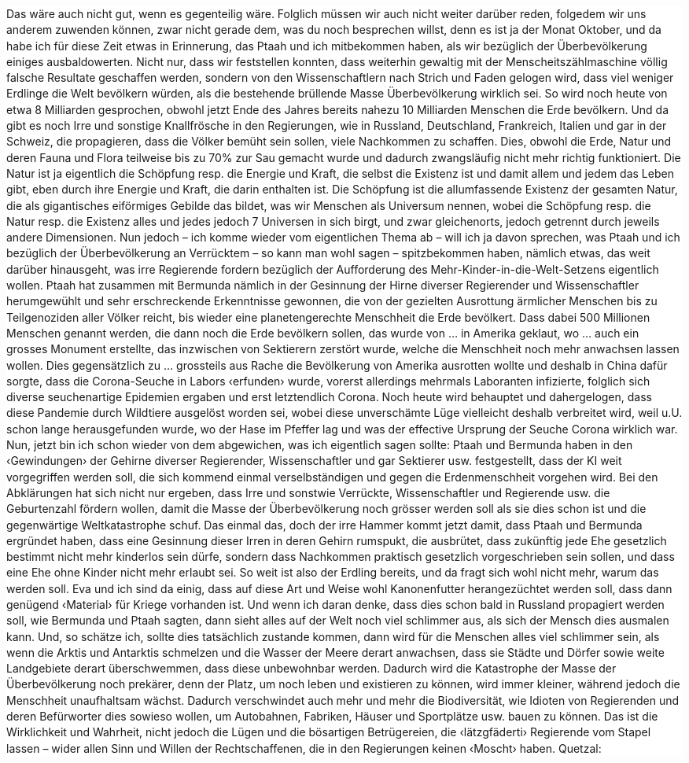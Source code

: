 Das wäre auch nicht gut, wenn es gegenteilig wäre. Folglich müssen wir auch nicht weiter darüber reden, folgedem wir uns anderem zuwenden können, zwar nicht gerade dem, was du noch besprechen willst, denn es ist ja der Monat Oktober, und da habe ich für diese Zeit etwas in Erinnerung, das Ptaah und ich mitbekommen haben, als wir bezüglich der Überbevölkerung einiges ausbaldowerten. Nicht nur, dass wir feststellen konnten, dass weiterhin gewaltig mit der Menscheitszählmaschine völlig falsche Resultate geschaffen werden, sondern von den Wissenschaftlern nach Strich und Faden gelogen wird, dass viel weniger Erdlinge die Welt bevölkern würden, als die bestehende brüllende Masse Überbevölkerung wirklich sei. So wird noch heute von etwa 8 Milliarden gesprochen, obwohl jetzt Ende des Jahres bereits nahezu 10 Milliarden Menschen die Erde bevölkern. Und da gibt es noch Irre und sonstige Knallfrösche in den Regierungen, wie in Russland, Deutschland, Frankreich, Italien und gar in der Schweiz, die propagieren, dass die Völker bemüht sein sollen, viele Nachkommen zu schaffen. Dies, obwohl die Erde, Natur und deren Fauna und Flora teilweise bis zu 70% zur Sau gemacht wurde und dadurch zwangsläufig nicht mehr richtig funktioniert. Die Natur ist ja eigentlich die Schöpfung resp. die Energie und Kraft, die selbst die Existenz ist und damit allem und jedem das Leben gibt, eben durch ihre Energie und Kraft, die darin enthalten ist. Die Schöpfung ist die allumfassende Existenz der gesamten Natur, die als gigantisches eiförmiges Gebilde das bildet, was wir Menschen als Universum nennen, wobei die Schöpfung resp. die Natur resp. die Existenz alles und jedes jedoch 7 Universen in sich birgt, und zwar gleichenorts, jedoch getrennt durch jeweils andere Dimensionen. Nun jedoch – ich komme wieder vom eigentlichen Thema ab – will ich ja davon sprechen, was Ptaah und ich bezüglich der Überbevölkerung an Verrücktem – so kann man wohl sagen – spitzbekommen haben, nämlich etwas, das weit darüber hinausgeht, was irre Regierende fordern bezüglich der Aufforderung des Mehr-Kinder-in-die-Welt-Setzens eigentlich wollen. Ptaah hat zusammen mit Bermunda nämlich in der Gesinnung der Hirne diverser Regierender und Wissenschaftler herumgewühlt und sehr erschreckende Erkenntnisse gewonnen, die von der gezielten Ausrottung ärmlicher Menschen bis zu Teilgenoziden aller Völker reicht, bis wieder eine planetengerechte Menschheit die Erde bevölkert. Dass dabei 500 Millionen Menschen genannt werden, die dann noch die Erde bevölkern sollen, das wurde von … in Amerika geklaut, wo … auch ein grosses Monument erstellte, das inzwischen von Sektierern zerstört wurde, welche die Menschheit noch mehr anwachsen lassen wollen. Dies gegensätzlich zu … grossteils aus Rache die Bevölkerung von Amerika ausrotten wollte und deshalb in China dafür sorgte, dass die Corona-Seuche in Labors ‹erfunden› wurde, vorerst allerdings mehrmals Laboranten infizierte, folglich sich diverse seuchenartige Epidemien ergaben und erst letztendlich Corona. Noch heute wird behauptet und dahergelogen, dass diese Pandemie durch Wildtiere ausgelöst worden sei, wobei diese unverschämte Lüge vielleicht deshalb verbreitet wird, weil u.U. schon lange herausgefunden wurde, wo der Hase im Pfeffer lag und was der effective Ursprung der Seuche Corona wirklich war.
Nun, jetzt bin ich schon wieder von dem abgewichen, was ich eigentlich sagen sollte: Ptaah und Bermunda haben in den ‹Gewindungen› der Gehirne diverser Regierender, Wissenschaftler und gar Sektierer usw. festgestellt, dass der KI weit vorgegriffen werden soll, die sich kommend einmal verselbständigen und gegen die Erdenmenschheit vorgehen wird. Bei den Abklärungen hat sich nicht nur ergeben, dass Irre und sonstwie Verrückte, Wissenschaftler und Regierende usw. die Geburtenzahl fördern wollen, damit die Masse der Überbevölkerung noch grösser werden soll als sie dies schon ist und die gegenwärtige Weltkatastrophe schuf. Das einmal das, doch der irre Hammer kommt jetzt damit, dass Ptaah und Bermunda ergründet haben, dass eine Gesinnung dieser Irren in deren Gehirn rumspukt, die ausbrütet, dass zukünftig jede Ehe gesetzlich bestimmt nicht mehr kinderlos sein dürfe, sondern dass Nachkommen praktisch gesetzlich vorgeschrieben sein sollen, und dass eine Ehe ohne Kinder nicht mehr erlaubt sei. So weit ist also der Erdling bereits, und da fragt sich wohl nicht mehr, warum das werden soll. Eva und ich sind da einig, dass auf diese Art und Weise wohl Kanonenfutter herangezüchtet werden soll, dass dann genügend ‹Material› für Kriege vorhanden ist. Und wenn ich daran denke, dass dies schon bald in Russland propagiert werden soll, wie Bermunda und Ptaah sagten, dann sieht alles auf der Welt noch viel schlimmer aus, als sich der Mensch dies ausmalen kann. Und, so schätze ich, sollte dies tatsächlich zustande kommen, dann wird für die Menschen alles viel schlimmer sein, als wenn die Arktis und Antarktis schmelzen und die Wasser der Meere derart anwachsen, dass sie Städte und Dörfer sowie weite Landgebiete derart überschwemmen, dass diese unbewohnbar werden.
Dadurch wird die Katastrophe der Masse der Überbevölkerung noch prekärer, denn der Platz, um noch leben und existieren zu können, wird immer kleiner, während jedoch die Menschheit unaufhaltsam wächst.
Dadurch verschwindet auch mehr und mehr die Biodiversität, wie Idioten von Regierenden und deren Befürworter dies sowieso wollen, um Autobahnen, Fabriken, Häuser und Sportplätze usw. bauen zu können. Das ist die Wirklichkeit und Wahrheit, nicht jedoch die Lügen und die bösartigen Betrügereien, die ‹lätzgfäderti› Regierende vom Stapel lassen – wider allen Sinn und Willen der Rechtschaffenen, die in den Regierungen keinen ‹Moscht› haben.
Quetzal: